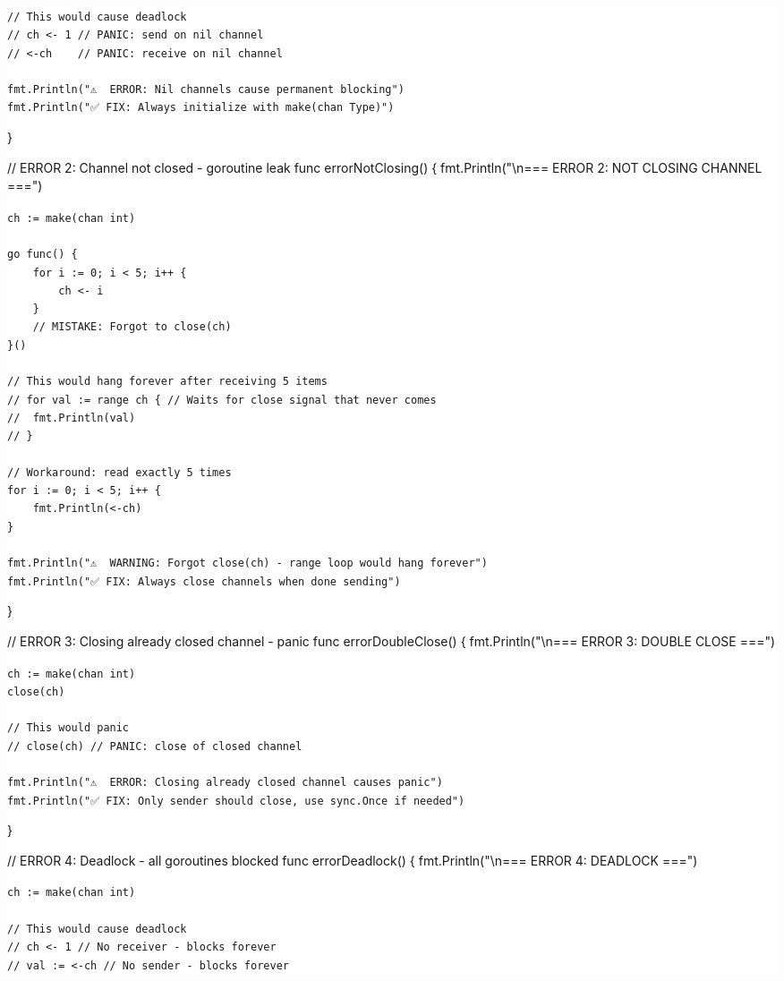 	// This would cause deadlock
	// ch <- 1 // PANIC: send on nil channel
	// <-ch    // PANIC: receive on nil channel
	
	fmt.Println("⚠️  ERROR: Nil channels cause permanent blocking")
	fmt.Println("✅ FIX: Always initialize with make(chan Type)")
}

// ERROR 2: Channel not closed - goroutine leak
func errorNotClosing() {
	fmt.Println("\n=== ERROR 2: NOT CLOSING CHANNEL ===")
	
	ch := make(chan int)
	
	go func() {
		for i := 0; i < 5; i++ {
			ch <- i
		}
		// MISTAKE: Forgot to close(ch)
	}()
	
	// This would hang forever after receiving 5 items
	// for val := range ch { // Waits for close signal that never comes
	// 	fmt.Println(val)
	// }
	
	// Workaround: read exactly 5 times
	for i := 0; i < 5; i++ {
		fmt.Println(<-ch)
	}
	
	fmt.Println("⚠️  WARNING: Forgot close(ch) - range loop would hang forever")
	fmt.Println("✅ FIX: Always close channels when done sending")
}

// ERROR 3: Closing already closed channel - panic
func errorDoubleClose() {
	fmt.Println("\n=== ERROR 3: DOUBLE CLOSE ===")
	
	ch := make(chan int)
	close(ch)
	
	// This would panic
	// close(ch) // PANIC: close of closed channel
	
	fmt.Println("⚠️  ERROR: Closing already closed channel causes panic")
	fmt.Println("✅ FIX: Only sender should close, use sync.Once if needed")
}

// ERROR 4: Deadlock - all goroutines blocked
func errorDeadlock() {
	fmt.Println("\n=== ERROR 4: DEADLOCK ===")
	
	ch := make(chan int)
	
	// This would cause deadlock
	// ch <- 1 // No receiver - blocks forever
	// val := <-ch // No sender - blocks forever
	